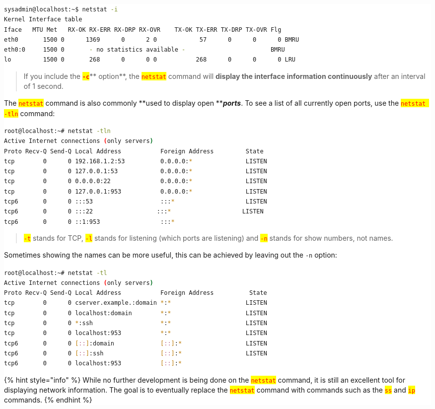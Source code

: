 ```bash
sysadmin@localhost:~$ netstat -i                                                
Kernel Interface table                                                          
Iface   MTU Met   RX-OK RX-ERR RX-DRP RX-OVR    TX-OK TX-ERR TX-DRP TX-OVR Flg  
eth0       1500 0      1369      0      2 0            57      0      0      0 BMRU                                                                             
eth0:0     1500 0       - no statistics available -                        BMRU 
lo         1500 0       268      0      0 0           268      0      0      0 LRU
```

> If you include the <mark style="color:red;">**`-c`**</mark>** option**, the <mark style="color:red;">`netstat`</mark> <mark style="color:red;"></mark><mark style="color:red;"></mark> command will **display the interface information continuously** after an interval of 1 second.

The <mark style="color:red;">`netstat`</mark> <mark style="color:red;"></mark><mark style="color:red;"></mark> command is also commonly **used to display open **_**ports**_. To see a list of all currently open ports, use the <mark style="color:red;">`netstat -tln`</mark> command:

```bash
root@localhost:~# netstat -tln                                                
Active Internet connections (only servers)                                    
Proto Recv-Q Send-Q Local Address           Foreign Address         State     
tcp        0      0 192.168.1.2:53          0.0.0.0:*               LISTEN    
tcp        0      0 127.0.0.1:53            0.0.0.0:*               LISTEN    
tcp        0      0 0.0.0.0:22              0.0.0.0:*               LISTEN    
tcp        0      0 127.0.0.1:953           0.0.0.0:*               LISTEN    
tcp6       0      0 :::53                   :::*                    LISTEN    
tcp6       0      0 :::22                  :::*                    LISTEN   
tcp6       0      0 ::1:953                 :::*          
```

> <mark style="color:red;">`-t`</mark> stands for TCP, <mark style="color:red;">`-l`</mark> stands for listening (which ports are listening) and <mark style="color:red;">`-n`</mark> stands for show numbers, not names.

Sometimes showing the names can be more useful, this can be achieved by leaving out the `-n` option:

```bash
root@localhost:~# netstat -tl                                                   
Active Internet connections (only servers)                                      
Proto Recv-Q Send-Q Local Address           Foreign Address          State     
tcp        0      0 cserver.example.:domain *:*                     LISTEN    
tcp        0      0 localhost:domain        *:*                     LISTEN    
tcp        0      0 *:ssh                   *:*                     LISTEN    
tcp        0      0 localhost:953           *:*                     LISTEN    
tcp6       0      0 [::]:domain             [::]:*                  LISTEN    
tcp6       0      0 [::]:ssh                [::]:*                  LISTEN    
tcp6       0      0 localhost:953           [::]:*       
```

{% hint style="info" %}
While no further development is being done on the <mark style="color:red;">`netstat`</mark> <mark style="color:red;"></mark><mark style="color:red;"></mark> command, it is still an excellent tool for displaying network information. The goal is to eventually replace the <mark style="color:red;">`netstat`</mark> <mark style="color:red;"></mark><mark style="color:red;"></mark> command with commands such as the <mark style="color:red;">`ss`</mark> <mark style="color:red;"></mark><mark style="color:red;"></mark> and <mark style="color:red;">`ip`</mark> <mark style="color:red;"></mark><mark style="color:red;"></mark> commands.
{% endhint %}
